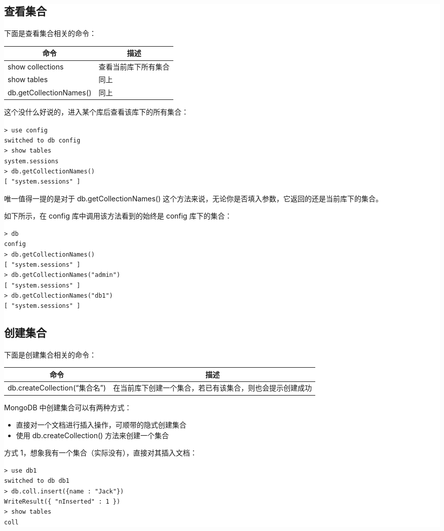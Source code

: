 ## 查看集合

下面是查看集合相关的命令：

| 命令                    | 描述                 |
| ----------------------- | -------------------- |
| show collections        | 查看当前库下所有集合 |
| show tables             | 同上                 |
| db.getCollectionNames() | 同上                 |

这个没什么好说的，进入某个库后查看该库下的所有集合：

```
> use config
switched to db config
> show tables
system.sessions
> db.getCollectionNames()
[ "system.sessions" ]
```

唯一值得一提的是对于 db.getCollectionNames() 这个方法来说，无论你是否填入参数，它返回的还是当前库下的集合。

如下所示，在 config 库中调用该方法看到的始终是 config 库下的集合：

```
> db
config
> db.getCollectionNames()
[ "system.sessions" ]
> db.getCollectionNames("admin")
[ "system.sessions" ]
> db.getCollectionNames("db1")
[ "system.sessions" ]
```



## 创建集合

下面是创建集合相关的命令：

| 命令                          | 描述                                                     |
| ----------------------------- | -------------------------------------------------------- |
| db.createCollection(“集合名”) | 在当前库下创建一个集合，若已有该集合，则也会提示创建成功 |

MongoDB 中创建集合可以有两种方式：

- 直接对一个文档进行插入操作，可顺带的隐式创建集合
- 使用 db.createCollection() 方法来创建一个集合

方式 1，想象我有一个集合（实际没有），直接对其插入文档：

```
> use db1
switched to db db1
> db.coll.insert({name : "Jack"})
WriteResult({ "nInserted" : 1 })
> show tables
coll
```
